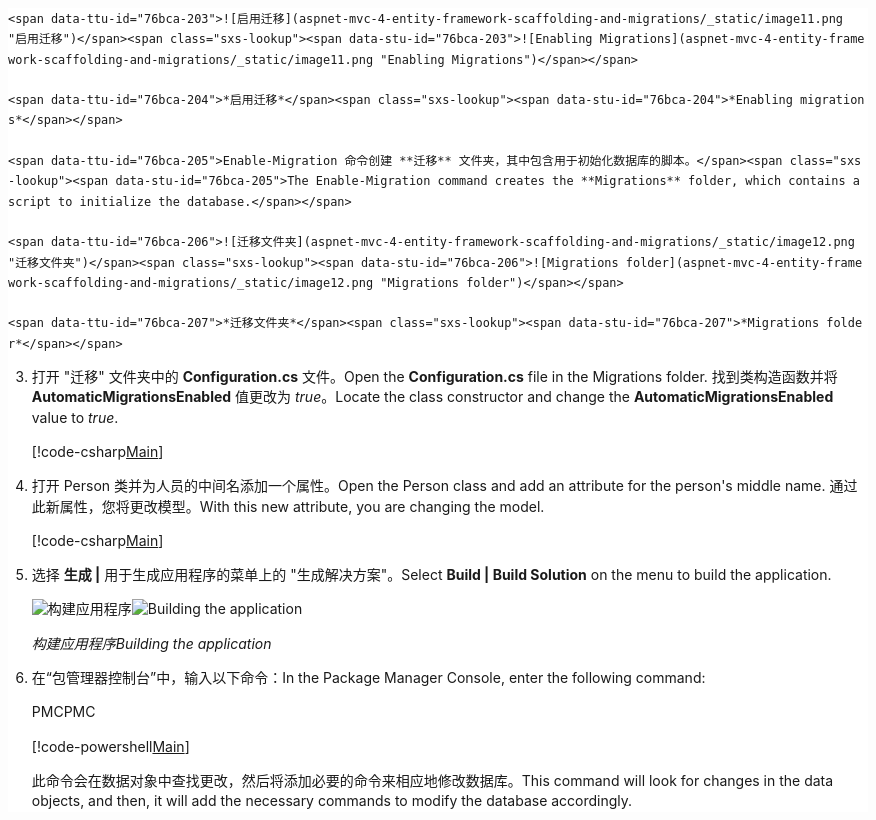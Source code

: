     <span data-ttu-id="76bca-203">![启用迁移](aspnet-mvc-4-entity-framework-scaffolding-and-migrations/_static/image11.png "启用迁移")</span><span class="sxs-lookup"><span data-stu-id="76bca-203">![Enabling Migrations](aspnet-mvc-4-entity-framework-scaffolding-and-migrations/_static/image11.png "Enabling Migrations")</span></span>

    <span data-ttu-id="76bca-204">*启用迁移*</span><span class="sxs-lookup"><span data-stu-id="76bca-204">*Enabling migrations*</span></span>

    <span data-ttu-id="76bca-205">Enable-Migration 命令创建 **迁移** 文件夹，其中包含用于初始化数据库的脚本。</span><span class="sxs-lookup"><span data-stu-id="76bca-205">The Enable-Migration command creates the **Migrations** folder, which contains a script to initialize the database.</span></span>

    <span data-ttu-id="76bca-206">![迁移文件夹](aspnet-mvc-4-entity-framework-scaffolding-and-migrations/_static/image12.png "迁移文件夹")</span><span class="sxs-lookup"><span data-stu-id="76bca-206">![Migrations folder](aspnet-mvc-4-entity-framework-scaffolding-and-migrations/_static/image12.png "Migrations folder")</span></span>

    <span data-ttu-id="76bca-207">*迁移文件夹*</span><span class="sxs-lookup"><span data-stu-id="76bca-207">*Migrations folder*</span></span>
3. <span data-ttu-id="76bca-208">打开 "迁移" 文件夹中的 **Configuration.cs** 文件。</span><span class="sxs-lookup"><span data-stu-id="76bca-208">Open the **Configuration.cs** file in the Migrations folder.</span></span> <span data-ttu-id="76bca-209">找到类构造函数并将 **AutomaticMigrationsEnabled** 值更改为 *true*。</span><span class="sxs-lookup"><span data-stu-id="76bca-209">Locate the class constructor and change the **AutomaticMigrationsEnabled** value to *true*.</span></span>

    [!code-csharp[Main](aspnet-mvc-4-entity-framework-scaffolding-and-migrations/samples/sample3.cs)]
4. <span data-ttu-id="76bca-210">打开 Person 类并为人员的中间名添加一个属性。</span><span class="sxs-lookup"><span data-stu-id="76bca-210">Open the Person class and add an attribute for the person's middle name.</span></span> <span data-ttu-id="76bca-211">通过此新属性，您将更改模型。</span><span class="sxs-lookup"><span data-stu-id="76bca-211">With this new attribute, you are changing the model.</span></span>

    [!code-csharp[Main](aspnet-mvc-4-entity-framework-scaffolding-and-migrations/samples/sample4.cs)]
5. <span data-ttu-id="76bca-212">选择 **生成 |** 用于生成应用程序的菜单上的 "生成解决方案"。</span><span class="sxs-lookup"><span data-stu-id="76bca-212">Select **Build | Build Solution** on the menu to build the application.</span></span>

    <span data-ttu-id="76bca-213">![构建应用程序](aspnet-mvc-4-entity-framework-scaffolding-and-migrations/_static/image13.png "生成应用程序")</span><span class="sxs-lookup"><span data-stu-id="76bca-213">![Building the application](aspnet-mvc-4-entity-framework-scaffolding-and-migrations/_static/image13.png "Building the application")</span></span>

    <span data-ttu-id="76bca-214">*构建应用程序*</span><span class="sxs-lookup"><span data-stu-id="76bca-214">*Building the application*</span></span>
6. <span data-ttu-id="76bca-215">在“包管理器控制台”中，输入以下命令：</span><span class="sxs-lookup"><span data-stu-id="76bca-215">In the Package Manager Console, enter the following command:</span></span>

    <span data-ttu-id="76bca-216">PMC</span><span class="sxs-lookup"><span data-stu-id="76bca-216">PMC</span></span>

    [!code-powershell[Main](aspnet-mvc-4-entity-framework-scaffolding-and-migrations/samples/sample5.ps1)]

    <span data-ttu-id="76bca-217">此命令会在数据对象中查找更改，然后将添加必要的命令来相应地修改数据库。</span><span class="sxs-lookup"><span data-stu-id="76bca-217">This command will look for changes in the data objects, and then, it will add the necessary commands to modify the database accordingly.</span></span>
